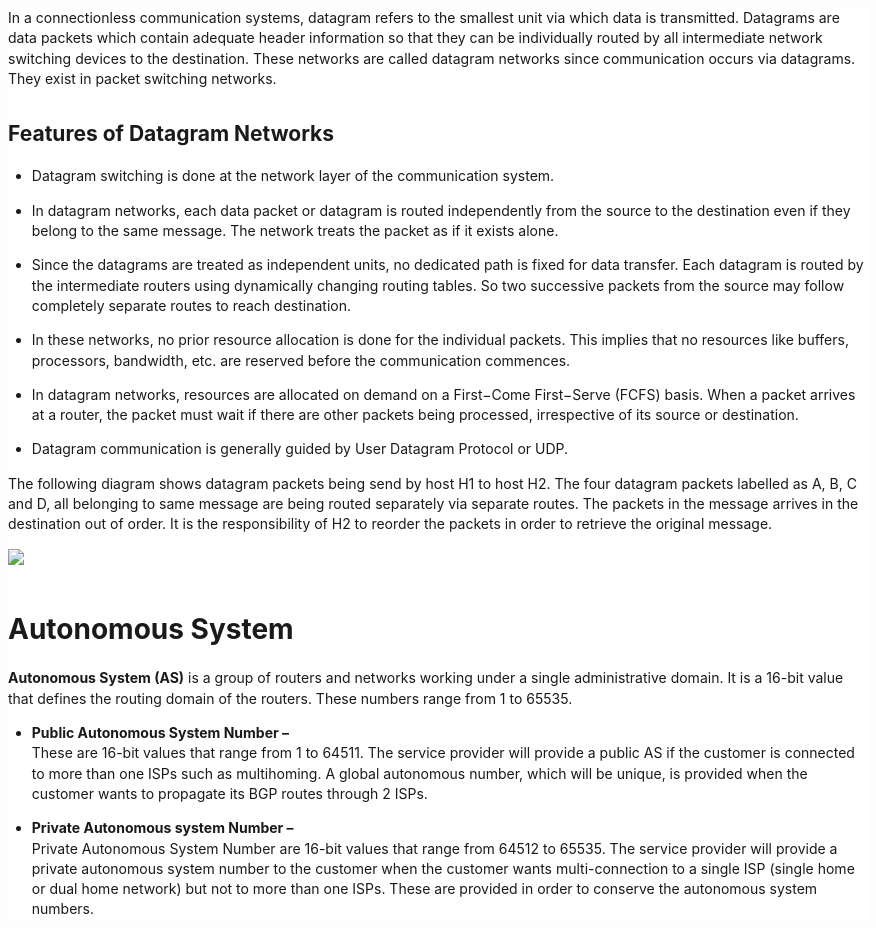 In a connectionless communication systems, datagram refers to the smallest unit via which data is transmitted. Datagrams are data packets which contain adequate header information so that they can be individually routed by all intermediate network switching devices to the destination. These networks are called datagram networks since communication occurs via datagrams. They exist in packet switching networks.

## Features of Datagram Networks

-   Datagram switching is done at the network layer of the communication system.
    
-   In datagram networks, each data packet or datagram is routed independently from the source to the destination even if they belong to the same message. The network treats the packet as if it exists alone.
    
-   Since the datagrams are treated as independent units, no dedicated path is fixed for data transfer. Each datagram is routed by the intermediate routers using dynamically changing routing tables. So two successive packets from the source may follow completely separate routes to reach destination.
    
-   In these networks, no prior resource allocation is done for the individual packets. This implies that no resources like buffers, processors, bandwidth, etc. are reserved before the communication commences.
    
-   In datagram networks, resources are allocated on demand on a First−Come First−Serve (FCFS) basis. When a packet arrives at a router, the packet must wait if there are other packets being processed, irrespective of its source or destination.
    
-   Datagram communication is generally guided by User Datagram Protocol or UDP.
    

The following diagram shows datagram packets being send by host H1 to host H2. The four datagram packets labelled as A, B, C and D, all belonging to same message are being routed separately via separate routes. The packets in the message arrives in the destination out of order. It is the responsibility of H2 to reorder the packets in order to retrieve the original message.

![](https://www.tutorialspoint.com/assets/questions/media/46035/host2.jpg)


# Autonomous System
**Autonomous System (AS)**  is a group of routers and networks working under a single administrative domain. It is a 16-bit value that defines the routing domain of the routers. These numbers range from 1 to 65535.  

-   **Public Autonomous System Number –**  
    These are 16-bit values that range from 1 to 64511. The service provider will provide a public AS if the customer is connected to more than one ISPs such as multihoming. A global autonomous number, which will be unique, is provided when the customer wants to propagate its BGP routes through 2 ISPs.  
    
-   **Private Autonomous system Number –**  
    Private Autonomous System Number are 16-bit values that range from 64512 to 65535. The service provider will provide a private autonomous system number to the customer when the customer wants multi-connection to a single ISP (single home or dual home network) but not to more than one ISPs. These are provided in order to conserve the autonomous system numbers.  
    